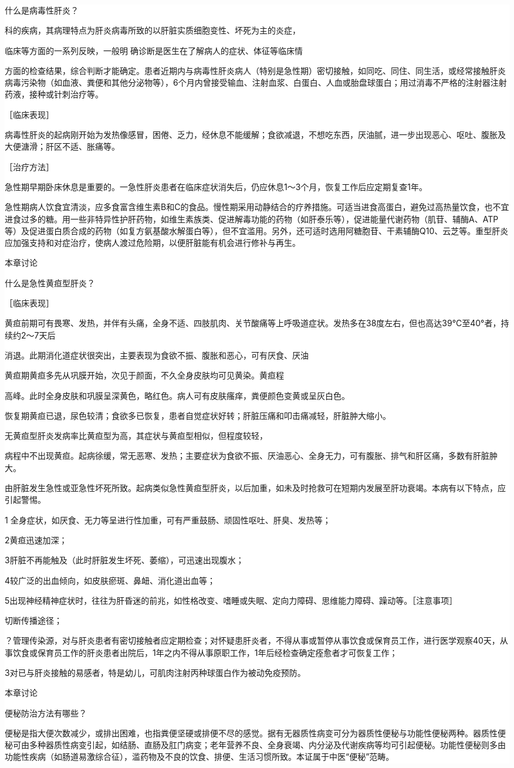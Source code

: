 什么是病毒性肝炎？

科的疾病，其病理特点为肝炎病毒所致的以肝脏实质细胞变性、坏死为主的炎症，

临床等方面的一系列反映，一般明 确诊断是医生在了解病人的症状、体征等临床情

方面的检查结果，综合判断才能确定。患者近期内与病毒性肝炎病人（特别是急性期）密切接触，如同吃、同住、同生活，或经常接触肝炎病毒污染物（如血液、粪便和其他分泌物等），6个月内曾接受输血、注射血浆、白蛋白、人血或胎盘球蛋白；用过消毒不严格的注射器注射药液，接种或针刺治疗等。

［临床表现］

病毒性肝炎的起病刚开始为发热像感冒，困倦、乏力，经休息不能缓解；食欲减退，不想吃东西，厌油腻，进一步出现恶心、呕吐、腹胀及大便溏滑；肝区不适、胀痛等。

［治疗方法］

急性期早期卧床休息是重要的。一急性肝炎患者在临床症状消失后，仍应休息1～3个月，恢复工作后应定期复查1年。

急性期病人饮食宜清淡，应多食富含维生素B和C的食品。慢性期采用动静结合的疗养措施。可适当进食高蛋白，避免过高热量饮食，也不宜进食过多的糖。用一些非特异性护肝药物，如维生素族类、促进解毒功能的药物（如肝泰乐等），促进能量代谢药物（肌苷、辅酶A、ATP等）及促进蛋白质合成的药物（如复方氨基酸水解蛋白等），但不宜滥用。另外，还可适时选用阿糖胞苷、干素辅酶Q10、云芝等。重型肝炎应加强支持和对症治疗，使病人渡过危险期，以便肝脏能有机会进行修补与再生。

本章讨论

什么是急性黄疸型肝炎？

［临床表现］

黄疸前期可有畏寒、发热，并伴有头痛，全身不适、四肢肌肉、关节酸痛等上呼吸道症状。发热多在38度左右，但也高达39°C至40°者，持续约2～7天后

消退。此期消化道症状很突出，主要表现为食欲不振、腹胀和恶心，可有厌食、厌油

黄疸期黄疸多先从巩膜开始，次见于颜面，不久全身皮肤均可见黄染。黄疸程

高峰。此时全身皮肤和巩膜呈深黄色，略红色。病人可有皮肤瘙痒，粪便颜色变黄或呈灰白色。

恢复期黄疸已退，尿色较清；食欲多已恢复，患者自觉症状好转；肝脏压痛和叩击痛减轻，肝脏肿大缩小。

无黄疸型肝炎发病率比黄疸型为高，其症状与黄疸型相似，但程度较轻，

病程中不出现黄疸。起病徐缓，常无恶寒、发热；主要症状为食欲不振、厌油恶心、全身无力，可有腹胀、排气和肝区痛，多数有肝脏肿大。

由肝脏发生急性或亚急性坏死所致。起病类似急性黄疸型肝炎，以后加重，如未及时抢救可在短期内发展至肝功衰竭。本病有以下特点，应引起警惕。

1 全身症状，如厌食、无力等呈进行性加重，可有严重鼓肠、顽固性呕吐、肝臭、发热等；

2黄疸迅速加深；

3肝脏不再能触及（此时肝脏发生坏死、萎缩），可迅速出现腹水；

4较广泛的出血倾向，如皮肤瘀斑、鼻衄、消化道出血等；

5出现神经精神症状时，往往为肝昏迷的前兆，如性格改变、嗜睡或失眠、定向力障碍、思维能力障碍、躁动等。［注意事项］

切断传播途径；

？管理传染源，对与肝炎患者有密切接触者应定期检查；对怀疑患肝炎者，不得从事或暂停从事饮食或保育员工作，进行医学观察40天，从事饮食或保育员工作的肝炎患者出院后，1年之内不得从事原职工作，1年后经检查确定痊愈者才可恢复工作；

3对已与肝炎接触的易感者，特是幼儿，可肌肉注射丙种球蛋白作为被动免疫预防。

本章讨论

便秘防治方法有哪些？

便秘是指大便次数减少，或排出困难，也指粪便坚硬或排便不尽的感觉。据有无器质性病变可分为器质性便秘与功能性便秘两种。器质性便秘可由多种器质性病变引起，如结肠、直肠及肛门病变；老年营养不良、全身衰竭、内分泌及代谢疾病等均可引起便秘。功能性便秘则多由功能性疾病（如肠道易激综合征），滥药物及不良的饮食、排便、生活习惯所致。本证属于中医“便秘”范畴。
